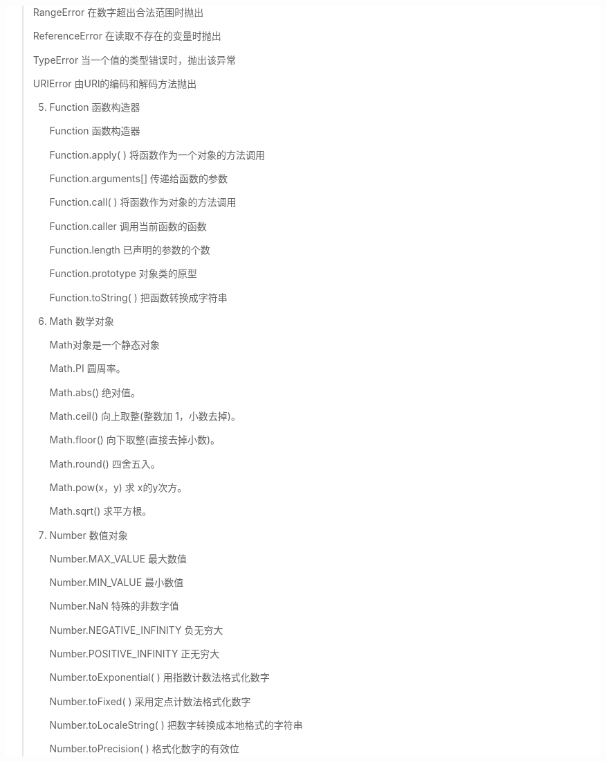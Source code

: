 >
>    RangeError 在数字超出合法范围时抛出 
>
>    ReferenceError 在读取不存在的变量时抛出 
>
>    TypeError 当一个值的类型错误时，抛出该异常 
>
>    URIError 由URl的编码和解码方法抛出 
>
> 5. Function 函数构造器 
>
>    Function 函数构造器 
>
>    Function.apply( ) 将函数作为一个对象的方法调用 
>
>    Function.arguments[] 传递给函数的参数 
>
>    Function.call( ) 将函数作为对象的方法调用 
>
>    Function.caller 调用当前函数的函数 
>
>    Function.length 已声明的参数的个数 
>
>    Function.prototype 对象类的原型 
>
>    Function.toString( ) 把函数转换成字符串
>
> 6. Math 数学对象
>
>    Math对象是一个静态对象 
>
>    Math.PI 圆周率。 
>
>    Math.abs() 绝对值。 
>
>    Math.ceil() 向上取整(整数加 1，小数去掉)。 
>
>    Math.floor() 向下取整(直接去掉小数)。 
>
>    Math.round() 四舍五入。 
>
>    Math.pow(x，y) 求 x的y次方。 
>
>    Math.sqrt() 求平方根。
>
> 7. Number 数值对象
>
>    Number.MAX_VALUE 最大数值 
>
>    Number.MIN_VALUE 最小数值 
>
>    Number.NaN 特殊的非数字值 
>
>    Number.NEGATIVE_INFINITY 负无穷大 
>
>    Number.POSITIVE_INFINITY 正无穷大 
>
>    Number.toExponential( ) 用指数计数法格式化数字
>
>    Number.toFixed( ) 采用定点计数法格式化数字 
>
>    Number.toLocaleString( ) 把数字转换成本地格式的字符串 
>
>    Number.toPrecision( ) 格式化数字的有效位